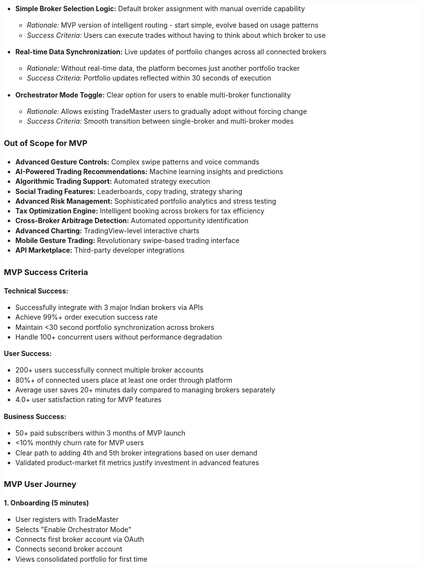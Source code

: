 - **Simple Broker Selection Logic:** Default broker assignment with manual override capability
  - *Rationale:* MVP version of intelligent routing - start simple, evolve based on usage patterns
  - *Success Criteria:* Users can execute trades without having to think about which broker to use

- **Real-time Data Synchronization:** Live updates of portfolio changes across all connected brokers
  - *Rationale:* Without real-time data, the platform becomes just another portfolio tracker
  - *Success Criteria:* Portfolio updates reflected within 30 seconds of execution

- **Orchestrator Mode Toggle:** Clear option for users to enable multi-broker functionality
  - *Rationale:* Allows existing TradeMaster users to gradually adopt without forcing change
  - *Success Criteria:* Smooth transition between single-broker and multi-broker modes

### Out of Scope for MVP

- **Advanced Gesture Controls:** Complex swipe patterns and voice commands
- **AI-Powered Trading Recommendations:** Machine learning insights and predictions
- **Algorithmic Trading Support:** Automated strategy execution
- **Social Trading Features:** Leaderboards, copy trading, strategy sharing
- **Advanced Risk Management:** Sophisticated portfolio analytics and stress testing
- **Tax Optimization Engine:** Intelligent booking across brokers for tax efficiency
- **Cross-Broker Arbitrage Detection:** Automated opportunity identification
- **Advanced Charting:** TradingView-level interactive charts
- **Mobile Gesture Trading:** Revolutionary swipe-based trading interface
- **API Marketplace:** Third-party developer integrations

### MVP Success Criteria

**Technical Success:**
- Successfully integrate with 3 major Indian brokers via APIs
- Achieve 99%+ order execution success rate
- Maintain <30 second portfolio synchronization across brokers
- Handle 100+ concurrent users without performance degradation

**User Success:**
- 200+ users successfully connect multiple broker accounts
- 80%+ of connected users place at least one order through platform
- Average user saves 20+ minutes daily compared to managing brokers separately
- 4.0+ user satisfaction rating for MVP features

**Business Success:**
- 50+ paid subscribers within 3 months of MVP launch
- <10% monthly churn rate for MVP users
- Clear path to adding 4th and 5th broker integrations based on user demand
- Validated product-market fit metrics justify investment in advanced features

### MVP User Journey

**1. Onboarding (5 minutes)**
- User registers with TradeMaster
- Selects "Enable Orchestrator Mode"
- Connects first broker account via OAuth
- Connects second broker account
- Views consolidated portfolio for first time
